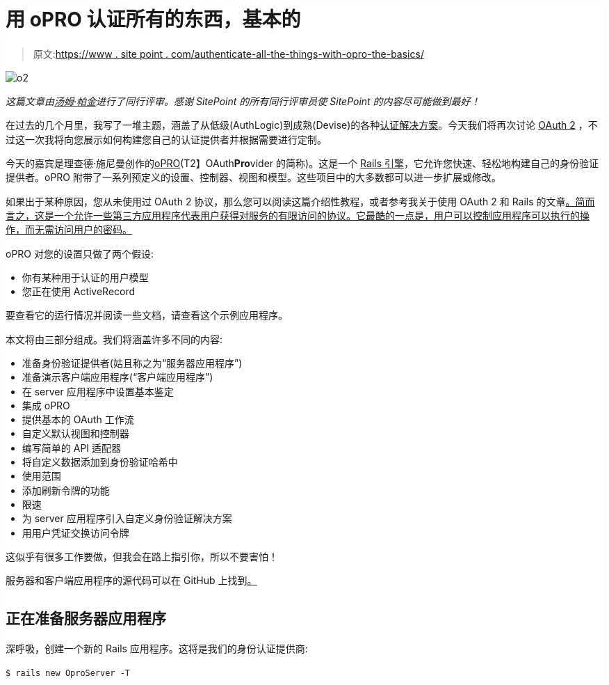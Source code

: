 # 用 oPRO 认证所有的东西，基本的

> 原文:[https://www . site point . com/authenticate-all-the-things-with-opro-the-basics/](https://www.sitepoint.com/authenticate-all-the-things-with-opro-the-basics/)

![o2](../Images/8cbf15074210bae4df7dcef76af6a628.png)

*这篇文章由[汤姆·帕金](https://www.sitepoint.com/author/tparkin)进行了同行评审。感谢 SitePoint 的所有同行评审员使 SitePoint 的内容尽可能做到最好！*

在过去的几个月里，我写了一堆主题，涵盖了从低级(AuthLogic)到成熟(Devise)的各种[认证解决方案](https://www.sitepoint.com/series/authentication-in-rails/)。今天我们将再次讨论 [OAuth 2](https://tools.ietf.org/html/draft-ietf-oauth-v2-22) ，不过这一次我将向您展示如何构建您自己的认证提供者并根据需要进行定制。

今天的嘉宾是理查德·施尼曼创作的[oPRO](https://github.com/opro/opro)(T2】OAuth**Pro**vider 的简称)。这是一个 [Rails 引擎](http://guides.rubyonrails.org/engines.html)，它允许您快速、轻松地构建自己的身份验证提供者。oPRO 附带了一系列预定义的设置、控制器、视图和模型。这些项目中的大多数都可以进一步扩展或修改。

如果出于某种原因，您从未使用过 OAuth 2 协议，那么您可以阅读这篇介绍性教程，或者参考我关于使用 OAuth 2 和 Rails 的文章[。简而言之，这是一个允许一些第三方应用程序代表用户获得对服务的有限访问的协议。它最酷的一点是，用户可以控制应用程序可以执行的操作，而无需访问用户的密码。](https://www.sitepoint.com/rails-authentication-oauth-2-0-omniauth/)

oPRO 对您的设置只做了两个假设:

*   你有某种用于认证的用户模型
*   您正在使用 ActiveRecord

要查看它的运行情况并阅读一些文档，请查看这个示例应用程序。

本文将由三部分组成。我们将涵盖许多不同的内容:

*   准备身份验证提供者(姑且称之为“服务器应用程序”)
*   准备演示客户端应用程序(“客户端应用程序”)
*   在 server 应用程序中设置基本鉴定
*   集成 oPRO
*   提供基本的 OAuth 工作流
*   自定义默认视图和控制器
*   编写简单的 API 适配器
*   将自定义数据添加到身份验证哈希中
*   使用范围
*   添加刷新令牌的功能
*   限速
*   为 server 应用程序引入自定义身份验证解决方案
*   用用户凭证交换访问令牌

这似乎有很多工作要做，但我会在路上指引你，所以不要害怕！

服务器和客户端应用程序的源代码可以在 GitHub 上找到[。](https://github.com/bodrovis/Sitepoint-source/tree/master/Auth_Provider_with_Opro)

## 正在准备服务器应用程序

深呼吸，创建一个新的 Rails 应用程序。这将是我们的身份认证提供商:

```
$ rails new OproServer -T 
```

